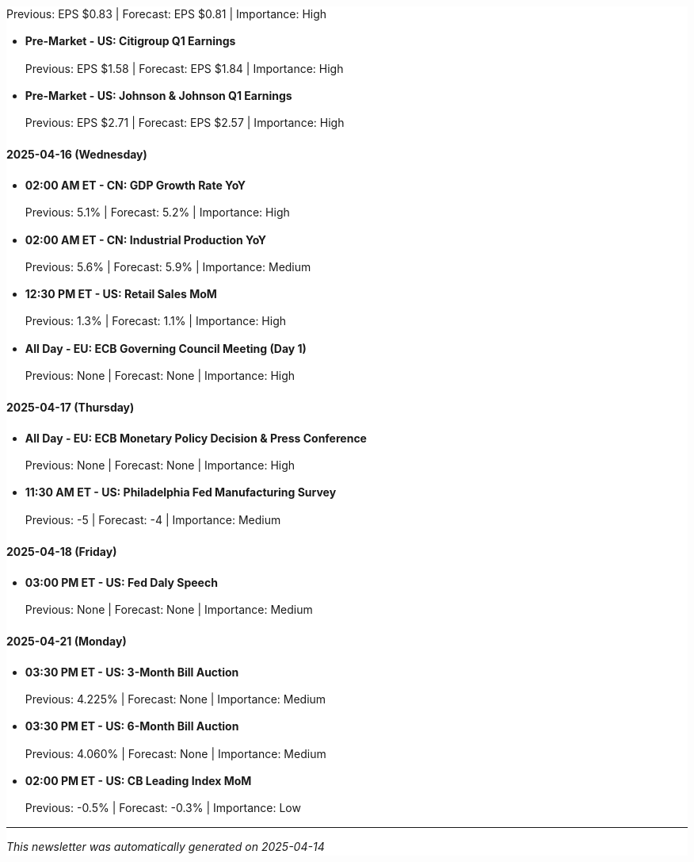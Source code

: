   Previous: EPS $0.83 | Forecast: EPS $0.81 | Importance: High

- **Pre-Market - US: Citigroup Q1 Earnings**

  Previous: EPS $1.58 | Forecast: EPS $1.84 | Importance: High

- **Pre-Market - US: Johnson & Johnson Q1 Earnings**

  Previous: EPS $2.71 | Forecast: EPS $2.57 | Importance: High



#### 2025-04-16 (Wednesday)

- **02:00 AM ET - CN: GDP Growth Rate YoY**

  Previous: 5.1% | Forecast: 5.2% | Importance: High

- **02:00 AM ET - CN: Industrial Production YoY**

  Previous: 5.6% | Forecast: 5.9% | Importance: Medium

- **12:30 PM ET - US: Retail Sales MoM**

  Previous: 1.3% | Forecast: 1.1% | Importance: High

- **All Day - EU: ECB Governing Council Meeting (Day 1)**

  Previous: None | Forecast: None | Importance: High



#### 2025-04-17 (Thursday)

- **All Day - EU: ECB Monetary Policy Decision & Press Conference**

  Previous: None | Forecast: None | Importance: High

- **11:30 AM ET - US: Philadelphia Fed Manufacturing Survey**

  Previous: -5 | Forecast: -4 | Importance: Medium



#### 2025-04-18 (Friday)

- **03:00 PM ET - US: Fed Daly Speech**

  Previous: None | Forecast: None | Importance: Medium



#### 2025-04-21 (Monday)

- **03:30 PM ET - US: 3-Month Bill Auction**

  Previous: 4.225% | Forecast: None | Importance: Medium

- **03:30 PM ET - US: 6-Month Bill Auction**

  Previous: 4.060% | Forecast: None | Importance: Medium

- **02:00 PM ET - US: CB Leading Index MoM**

  Previous: -0.5% | Forecast: -0.3% | Importance: Low



---

*This newsletter was automatically generated on 2025-04-14*
